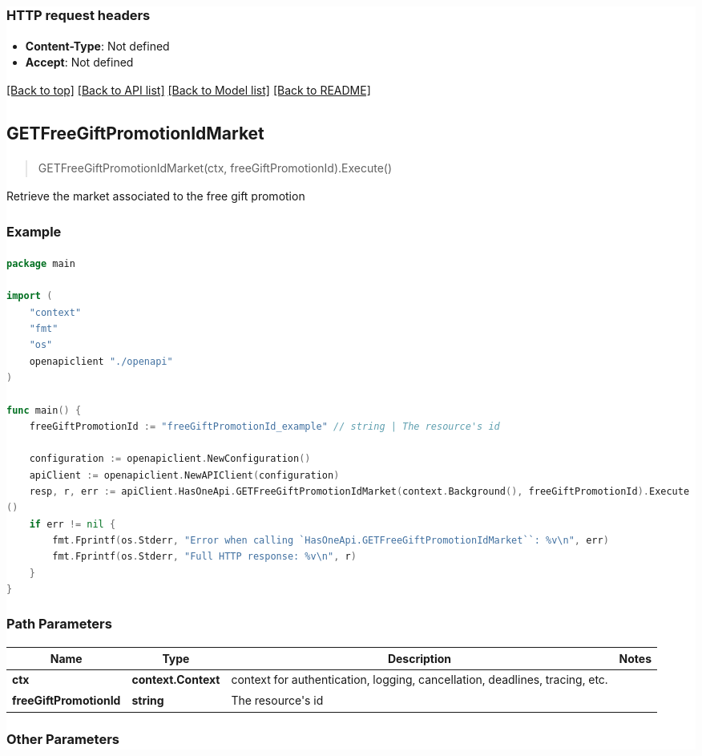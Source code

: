 ### HTTP request headers

- **Content-Type**: Not defined
- **Accept**: Not defined

[[Back to top]](#) [[Back to API list]](../README.md#documentation-for-api-endpoints)
[[Back to Model list]](../README.md#documentation-for-models)
[[Back to README]](../README.md)


## GETFreeGiftPromotionIdMarket

> GETFreeGiftPromotionIdMarket(ctx, freeGiftPromotionId).Execute()

Retrieve the market associated to the free gift promotion



### Example

```go
package main

import (
    "context"
    "fmt"
    "os"
    openapiclient "./openapi"
)

func main() {
    freeGiftPromotionId := "freeGiftPromotionId_example" // string | The resource's id

    configuration := openapiclient.NewConfiguration()
    apiClient := openapiclient.NewAPIClient(configuration)
    resp, r, err := apiClient.HasOneApi.GETFreeGiftPromotionIdMarket(context.Background(), freeGiftPromotionId).Execute()
    if err != nil {
        fmt.Fprintf(os.Stderr, "Error when calling `HasOneApi.GETFreeGiftPromotionIdMarket``: %v\n", err)
        fmt.Fprintf(os.Stderr, "Full HTTP response: %v\n", r)
    }
}
```

### Path Parameters


Name | Type | Description  | Notes
------------- | ------------- | ------------- | -------------
**ctx** | **context.Context** | context for authentication, logging, cancellation, deadlines, tracing, etc.
**freeGiftPromotionId** | **string** | The resource&#39;s id | 

### Other Parameters
